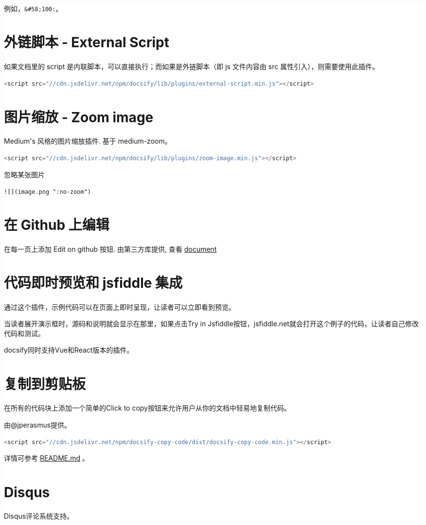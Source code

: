 例如，`&#58;100:`。

# 外链脚本 - External Script

如果文档里的 script 是内联脚本，可以直接执行；而如果是外链脚本（即 js 文件内容由 src 属性引入），则需要使用此插件。

```js
<script src="//cdn.jsdelivr.net/npm/docsify/lib/plugins/external-script.min.js"></script>
```

# 图片缩放 - Zoom image

Medium's 风格的图片缩放插件. 基于 medium-zoom。

```js
<script src="//cdn.jsdelivr.net/npm/docsify/lib/plugins/zoom-image.min.js"></script>
```

忽略某张图片

```
![](image.png ":no-zoom")
```

# 在 Github 上编辑

在每一页上添加 Edit on github 按钮. 由第三方库提供, 查看 [document](https://github.com/njleonzhang/docsify-edit-on-github)

# 代码即时预览和 jsfiddle 集成

通过这个插件，示例代码可以在页面上即时呈现，让读者可以立即看到预览。

当读者展开演示框时，源码和说明就会显示在那里，如果点击Try in Jsfiddle按钮，jsfiddle.net就会打开这个例子的代码，让读者自己修改代码和测试。

docsify同时支持Vue和React版本的插件。

# 复制到剪贴板

在所有的代码块上添加一个简单的Click to copy按钮来允许用户从你的文档中轻易地复制代码。

由@jperasmus提供。

```js
<script src="//cdn.jsdelivr.net/npm/docsify-copy-code/dist/docsify-copy-code.min.js"></script>
```

详情可参考 [README.md](https://github.com/jperasmus/docsify-copy-code/blob/master/README.md) 。

# Disqus

Disqus评论系统支持。 
